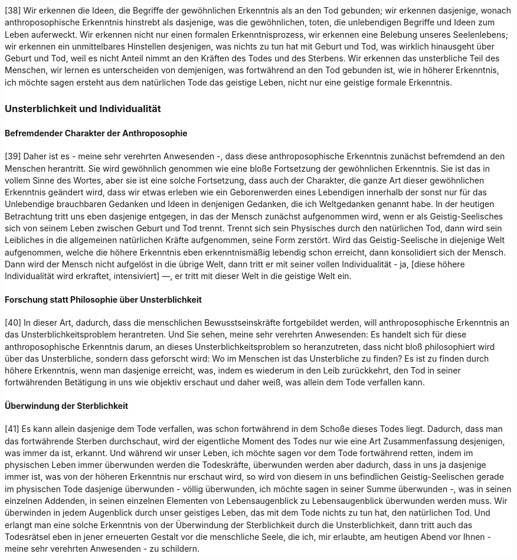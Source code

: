 [38] Wir erkennen die Ideen, die Begriffe der gewöhnlichen Erkenntnis als an den Tod gebunden; wir erkennen dasjenige, wonach anthroposophische Erkenntnis hinstrebt als dasjenige, was die gewöhnlichen, toten, die unlebendigen Begriffe und Ideen zum Leben auferweckt. Wir erkennen nicht nur einen formalen Erkenntnisprozess, wir erkennen eine Belebung unseres Seelenlebens; wir erkennen ein unmittelbares Hinstellen desjenigen, was nichts zu tun hat mit Geburt und Tod, was wirklich hinausgeht über Geburt und Tod, weil es nicht Anteil nimmt an den Kräften des Todes und des Sterbens. Wir erkennen das unsterbliche Teil des Menschen, wir lernen es unterscheiden von demjenigen, was fortwährend an den Tod gebunden ist, wie in höherer Erkenntnis, ich möchte sagen ersteht aus dem natürlichen Tode das geistige Leben, nicht nur eine geistige formale Erkenntnis.

### Unsterblichkeit und Individualität

#### Befremdender Charakter der Anthroposophie

[39] Daher ist es - meine sehr verehrten Anwesenden -, dass diese anthroposophische Erkenntnis zunächst befremdend an den Menschen herantritt. Sie wird gewöhnlich genommen wie eine bloße Fortsetzung der gewöhnlichen Erkenntnis. Sie ist das in vollem Sinne des Wortes, aber sie ist eine solche Fortsetzung, dass auch der Charakter, die ganze Art dieser gewöhnlichen Erkenntnis geändert wird, dass wir etwas erleben wie ein Geborenwerden eines Lebendigen innerhalb der sonst nur für das Unlebendige brauchbaren Gedanken und Ideen in denjenigen Gedanken, die ich Weltgedanken genannt habe. In der heutigen Betrachtung tritt uns eben dasjenige entgegen, in das der Mensch zunächst aufgenommen wird, wenn er als Geistig-Seelisches sich von seinem Leben zwischen Geburt und Tod trennt. Trennt sich sein Physisches durch den natürlichen Tod, dann wird sein Leibliches in die allgemeinen natürlichen Kräfte aufgenommen, seine Form zerstört. Wird das Geistig-Seelische in diejenige Welt aufgenommen, welche die höhere Erkenntnis eben erkenntnismäßig lebendig schon erreicht, dann konsolidiert sich der Mensch. Dann wird der Mensch nicht aufgelöst in die übrige Welt, dann tritt er mit seiner vollen Individualität - ja, [diese höhere Individualität wird erkraftet, intensiviert] —, er tritt mit dieser Welt in die geistige Welt ein.

#### Forschung statt Philosophie über Unsterblichkeit

[40] In dieser Art, dadurch, dass die menschlichen Bewusstseinskräfte fortgebildet werden, will anthroposophische Erkenntnis an das Unsterblichkeitsproblem herantreten. Und Sie sehen, meine sehr verehrten Anwesenden: Es handelt sich für diese anthroposophische Erkenntnis darum, an dieses Unsterblichkeitsproblem so heranzutreten, dass nicht bloß philosophiert wird über das Unsterbliche, sondern dass geforscht wird: Wo im Menschen ist das Unsterbliche zu finden? Es ist zu finden durch höhere Erkenntnis, wenn man dasjenige erreicht, was, indem es wiederum in den Leib zurückkehrt, den Tod in seiner fortwährenden Betätigung in uns wie objektiv erschaut und daher weiß, was allein dem Tode verfallen kann.

#### Überwindung der Sterblichkeit

[41] Es kann allein dasjenige dem Tode verfallen, was schon fortwährend in dem Schoße dieses Todes liegt. Dadurch, dass man das fortwährende Sterben durchschaut, wird der eigentliche Moment des Todes nur wie eine Art Zusammenfassung desjenigen, was immer da ist, erkannt. Und während wir unser Leben, ich möchte sagen vor dem Tode fortwährend retten, indem im physischen Leben immer überwunden werden die Todeskräfte, überwunden werden aber dadurch, dass in uns ja dasjenige immer ist, was von der höheren Erkenntnis nur erschaut wird, so wird von diesem in uns befindlichen Geistig-Seelischen gerade im physischen Tode dasjenige überwunden - völlig überwunden, ich möchte sagen in seiner Summe überwunden -, was in seinen einzelnen Addenden, in seinen einzelnen Elementen von Lebensaugenblick zu Lebensaugenblick überwunden werden muss. Wir überwinden in jedem Augenblick durch unser geistiges Leben, das mit dem Tode nichts zu tun hat, den natürlichen Tod. Und erlangt man eine solche Erkenntnis von der Überwindung der Sterblichkeit durch die Unsterblichkeit, dann tritt auch das Todesrätsel eben in jener erneuerten Gestalt vor die menschliche Seele, die ich, mir erlaubte, am heutigen Abend vor Ihnen - meine sehr verehrten Anwesenden - zu schildern.
